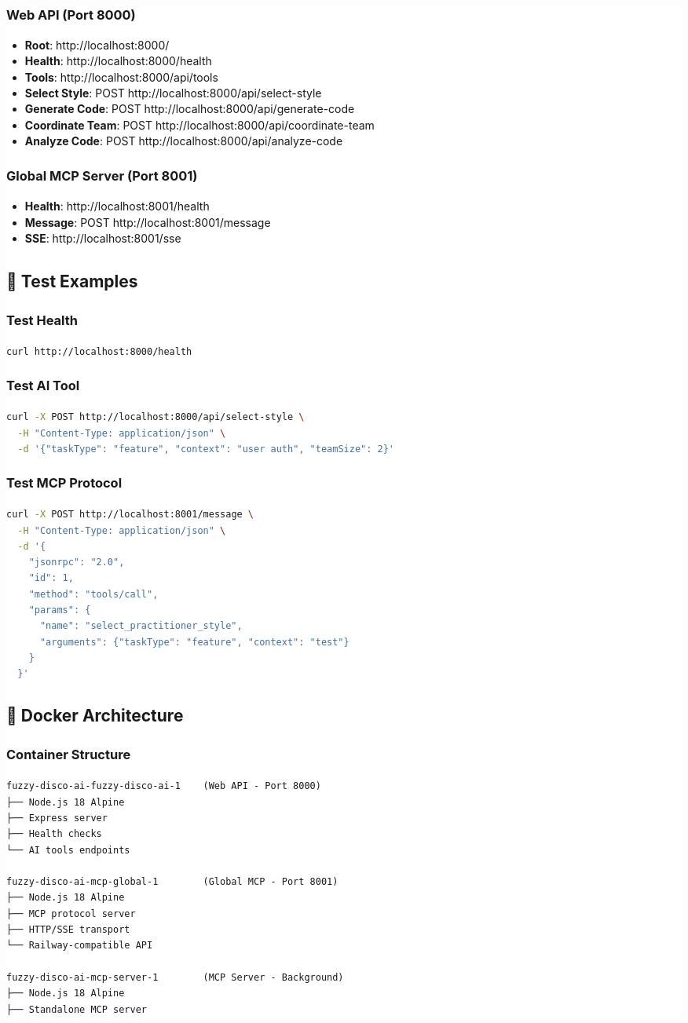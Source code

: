 ### Web API (Port 8000)
- **Root**: http://localhost:8000/
- **Health**: http://localhost:8000/health
- **Tools**: http://localhost:8000/api/tools
- **Select Style**: POST http://localhost:8000/api/select-style
- **Generate Code**: POST http://localhost:8000/api/generate-code
- **Coordinate Team**: POST http://localhost:8000/api/coordinate-team
- **Analyze Code**: POST http://localhost:8000/api/analyze-code

### Global MCP Server (Port 8001)
- **Health**: http://localhost:8001/health
- **Message**: POST http://localhost:8001/message
- **SSE**: http://localhost:8001/sse

## 🧪 Test Examples

### Test Health
```bash
curl http://localhost:8000/health
```

### Test AI Tool
```bash
curl -X POST http://localhost:8000/api/select-style \
  -H "Content-Type: application/json" \
  -d '{"taskType": "feature", "context": "user auth", "teamSize": 2}'
```

### Test MCP Protocol
```bash
curl -X POST http://localhost:8001/message \
  -H "Content-Type: application/json" \
  -d '{
    "jsonrpc": "2.0",
    "id": 1,
    "method": "tools/call",
    "params": {
      "name": "select_practitioner_style",
      "arguments": {"taskType": "feature", "context": "test"}
    }
  }'
```

## 🐳 Docker Architecture

### Container Structure
```
fuzzy-disco-ai-fuzzy-disco-ai-1    (Web API - Port 8000)
├── Node.js 18 Alpine
├── Express server
├── Health checks
└── AI tools endpoints

fuzzy-disco-ai-mcp-global-1        (Global MCP - Port 8001)
├── Node.js 18 Alpine
├── MCP protocol server
├── HTTP/SSE transport
└── Railway-compatible API

fuzzy-disco-ai-mcp-server-1        (MCP Server - Background)
├── Node.js 18 Alpine
├── Standalone MCP server
```